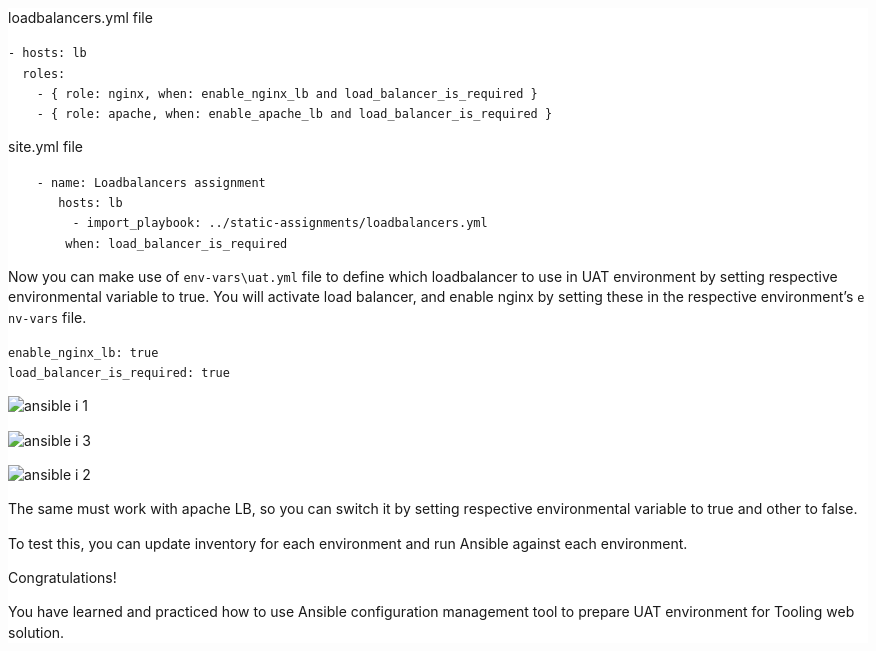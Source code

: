 loadbalancers.yml file

```
- hosts: lb
  roles:
    - { role: nginx, when: enable_nginx_lb and load_balancer_is_required }
    - { role: apache, when: enable_apache_lb and load_balancer_is_required }
```
  
site.yml file

```
    - name: Loadbalancers assignment
       hosts: lb
         - import_playbook: ../static-assignments/loadbalancers.yml
        when: load_balancer_is_required 
```
  
Now you can make use of `env-vars\uat.yml` file to define which loadbalancer to use in UAT environment by setting respective environmental variable to true.
You will activate load balancer, and enable nginx by setting these in the respective environment’s `env-vars` file.

```
enable_nginx_lb: true
load_balancer_is_required: true
```
  
![ansible i 1](https://user-images.githubusercontent.com/110903886/221914166-5c8c4f43-d6da-48b7-8870-6aa784b9de82.png)

![ansible i 3](https://user-images.githubusercontent.com/110903886/221917483-85f8acae-7273-4956-a08c-6562fa0cb82d.png)

![ansible i 2](https://user-images.githubusercontent.com/110903886/221914206-78d59c4d-0db3-454f-bda8-238ed62c2c06.png)


The same must work with apache LB, so you can switch it by setting respective environmental variable to true and other to false.

To test this, you can update inventory for each environment and run Ansible against each environment.

Congratulations!

You have learned and practiced how to use Ansible configuration management tool to prepare UAT environment for Tooling web solution.


